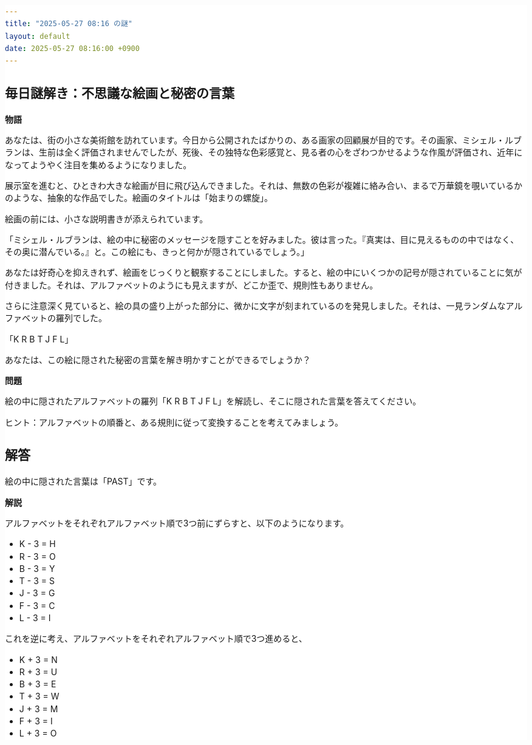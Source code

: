 ```yaml
---
title: "2025-05-27 08:16 の謎"
layout: default
date: 2025-05-27 08:16:00 +0900
---
```

## 毎日謎解き：不思議な絵画と秘密の言葉

**物語**

あなたは、街の小さな美術館を訪れています。今日から公開されたばかりの、ある画家の回顧展が目的です。その画家、ミシェル・ルブランは、生前は全く評価されませんでしたが、死後、その独特な色彩感覚と、見る者の心をざわつかせるような作風が評価され、近年になってようやく注目を集めるようになりました。

展示室を進むと、ひときわ大きな絵画が目に飛び込んできました。それは、無数の色彩が複雑に絡み合い、まるで万華鏡を覗いているかのような、抽象的な作品でした。絵画のタイトルは「始まりの螺旋」。

絵画の前には、小さな説明書きが添えられています。

「ミシェル・ルブランは、絵の中に秘密のメッセージを隠すことを好みました。彼は言った。『真実は、目に見えるものの中ではなく、その奥に潜んでいる。』と。この絵にも、きっと何かが隠されているでしょう。」

あなたは好奇心を抑えきれず、絵画をじっくりと観察することにしました。すると、絵の中にいくつかの記号が隠されていることに気が付きました。それは、アルファベットのようにも見えますが、どこか歪で、規則性もありません。

さらに注意深く見ていると、絵の具の盛り上がった部分に、微かに文字が刻まれているのを発見しました。それは、一見ランダムなアルファベットの羅列でした。

「K R B T J F L」

あなたは、この絵に隠された秘密の言葉を解き明かすことができるでしょうか？

**問題**

絵の中に隠されたアルファベットの羅列「K R B T J F L」を解読し、そこに隠された言葉を答えてください。

ヒント：アルファベットの順番と、ある規則に従って変換することを考えてみましょう。

## 解答

絵の中に隠された言葉は「PAST」です。

**解説**

アルファベットをそれぞれアルファベット順で3つ前にずらすと、以下のようになります。

*   K - 3 = H
*   R - 3 = O
*   B - 3 = Y
*   T - 3 = S
*   J - 3 = G
*   F - 3 = C
*   L - 3 = I

これを逆に考え、アルファベットをそれぞれアルファベット順で3つ進めると、

*   K + 3 = N
*   R + 3 = U
*   B + 3 = E
*   T + 3 = W
*   J + 3 = M
*   F + 3 = I
*   L + 3 = O
